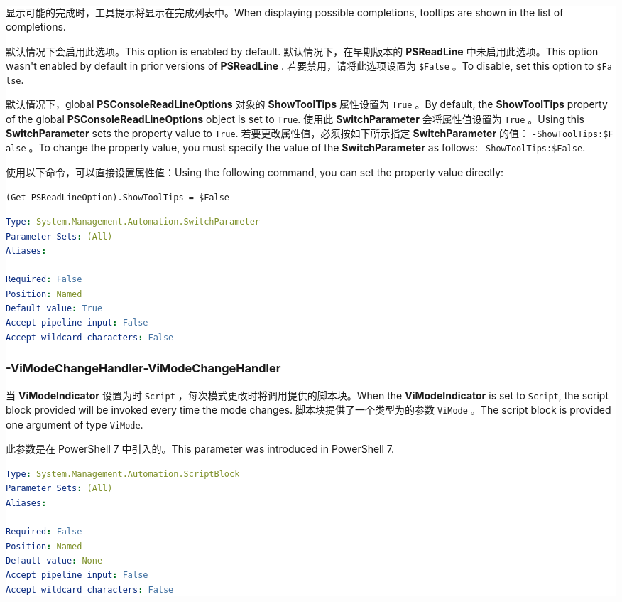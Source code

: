 <span data-ttu-id="6dda4-265">显示可能的完成时，工具提示将显示在完成列表中。</span><span class="sxs-lookup"><span data-stu-id="6dda4-265">When displaying possible completions, tooltips are shown in the list of completions.</span></span>

<span data-ttu-id="6dda4-266">默认情况下会启用此选项。</span><span class="sxs-lookup"><span data-stu-id="6dda4-266">This option is enabled by default.</span></span> <span data-ttu-id="6dda4-267">默认情况下，在早期版本的 **PSReadLine** 中未启用此选项。</span><span class="sxs-lookup"><span data-stu-id="6dda4-267">This option wasn't enabled by default in prior versions of **PSReadLine** .</span></span> <span data-ttu-id="6dda4-268">若要禁用，请将此选项设置为 `$False` 。</span><span class="sxs-lookup"><span data-stu-id="6dda4-268">To disable, set this option to `$False`.</span></span>

<span data-ttu-id="6dda4-269">默认情况下，global **PSConsoleReadLineOptions** 对象的 **ShowToolTips** 属性设置为 `True` 。</span><span class="sxs-lookup"><span data-stu-id="6dda4-269">By default, the **ShowToolTips** property of the global **PSConsoleReadLineOptions** object is set to `True`.</span></span> <span data-ttu-id="6dda4-270">使用此 **SwitchParameter** 会将属性值设置为 `True` 。</span><span class="sxs-lookup"><span data-stu-id="6dda4-270">Using this **SwitchParameter** sets the property value to `True`.</span></span> <span data-ttu-id="6dda4-271">若要更改属性值，必须按如下所示指定 **SwitchParameter** 的值： `-ShowToolTips:$False` 。</span><span class="sxs-lookup"><span data-stu-id="6dda4-271">To change the property value, you must specify the value of the **SwitchParameter** as follows: `-ShowToolTips:$False`.</span></span>

<span data-ttu-id="6dda4-272">使用以下命令，可以直接设置属性值：</span><span class="sxs-lookup"><span data-stu-id="6dda4-272">Using the following command, you can set the property value directly:</span></span>

`(Get-PSReadLineOption).ShowToolTips = $False`

```yaml
Type: System.Management.Automation.SwitchParameter
Parameter Sets: (All)
Aliases:

Required: False
Position: Named
Default value: True
Accept pipeline input: False
Accept wildcard characters: False
```

### <span data-ttu-id="6dda4-273">-ViModeChangeHandler</span><span class="sxs-lookup"><span data-stu-id="6dda4-273">-ViModeChangeHandler</span></span>

<span data-ttu-id="6dda4-274">当 **ViModeIndicator** 设置为时 `Script` ，每次模式更改时将调用提供的脚本块。</span><span class="sxs-lookup"><span data-stu-id="6dda4-274">When the **ViModeIndicator** is set to `Script`, the script block provided will be invoked every time the mode changes.</span></span> <span data-ttu-id="6dda4-275">脚本块提供了一个类型为的参数 `ViMode` 。</span><span class="sxs-lookup"><span data-stu-id="6dda4-275">The script block is provided one argument of type `ViMode`.</span></span>

<span data-ttu-id="6dda4-276">此参数是在 PowerShell 7 中引入的。</span><span class="sxs-lookup"><span data-stu-id="6dda4-276">This parameter was introduced in PowerShell 7.</span></span>

```yaml
Type: System.Management.Automation.ScriptBlock
Parameter Sets: (All)
Aliases:

Required: False
Position: Named
Default value: None
Accept pipeline input: False
Accept wildcard characters: False
```
